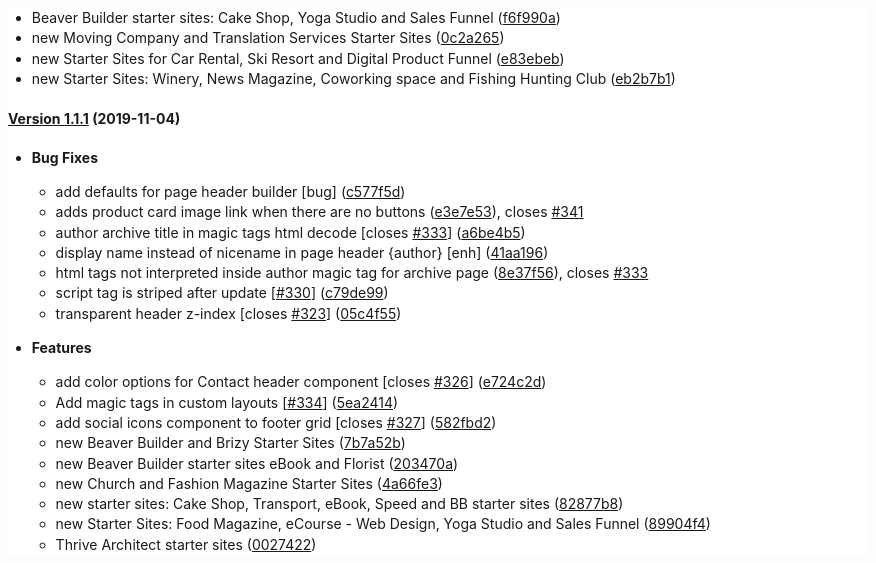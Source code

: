    * Beaver Builder starter sites: Cake Shop, Yoga Studio and Sales Funnel ([f6f990a](https://github.com/Codeinwp/neve-pro-addon/commit/f6f990a))
   * new Moving Company and Translation Services Starter Sites ([0c2a265](https://github.com/Codeinwp/neve-pro-addon/commit/0c2a265))
   * new Starter Sites for Car Rental, Ski Resort and Digital Product Funnel ([e83ebeb](https://github.com/Codeinwp/neve-pro-addon/commit/e83ebeb))
   * new Starter Sites: Winery, News Magazine, Coworking space and Fishing Hunting Club ([eb2b7b1](https://github.com/Codeinwp/neve-pro-addon/commit/eb2b7b1))



#### [Version 1.1.1](https://github.com/Codeinwp/neve-pro-addon/compare/v1.1.0...v1.1.1) (2019-11-04)

* **Bug Fixes**

   * add defaults for page header builder [bug] ([c577f5d](https://github.com/Codeinwp/neve-pro-addon/commit/c577f5d))
   * adds product card image link when there are no buttons ([e3e7e53](https://github.com/Codeinwp/neve-pro-addon/commit/e3e7e53)), closes		[#341](https://github.com/Codeinwp/neve-pro-addon/issues/341)
   * author archive title in magic tags html decode [closes [#333](https://github.com/Codeinwp/neve-pro-addon/issues/333)] ([a6be4b5](https://github.com/Codeinwp/neve-pro-addon/commit/a6be4b5))
   * display name instead of nicename in page header {author} [enh] ([41aa196](https://github.com/Codeinwp/neve-pro-addon/commit/41aa196))
   * html tags not interpreted inside author magic tag for archive page ([8e37f56](https://github.com/Codeinwp/neve-pro-addon/commit/8e37f56)), closes		[#333](https://github.com/Codeinwp/neve-pro-addon/issues/333)
   * script tag is striped after update [[#330](https://github.com/Codeinwp/neve-pro-addon/issues/330)] ([c79de99](https://github.com/Codeinwp/neve-pro-addon/commit/c79de99))
   * transparent header z-index [closes [#323](https://github.com/Codeinwp/neve-pro-addon/issues/323)] ([05c4f55](https://github.com/Codeinwp/neve-pro-addon/commit/05c4f55))

* **Features**

   * add color options for Contact header component [closes [#326](https://github.com/Codeinwp/neve-pro-addon/issues/326)] ([e724c2d](https://github.com/Codeinwp/neve-pro-addon/commit/e724c2d))
   * Add magic tags in custom layouts [[#334](https://github.com/Codeinwp/neve-pro-addon/issues/334)] ([5ea2414](https://github.com/Codeinwp/neve-pro-addon/commit/5ea2414))
   * add social icons component to footer grid [closes [#327](https://github.com/Codeinwp/neve-pro-addon/issues/327)] ([582fbd2](https://github.com/Codeinwp/neve-pro-addon/commit/582fbd2))
   * new Beaver Builder and Brizy Starter Sites ([7b7a52b](https://github.com/Codeinwp/neve-pro-addon/commit/7b7a52b))
   * new Beaver Builder starter sites eBook and Florist ([203470a](https://github.com/Codeinwp/neve-pro-addon/commit/203470a))
   * new Church and Fashion Magazine Starter Sites ([4a66fe3](https://github.com/Codeinwp/neve-pro-addon/commit/4a66fe3))
   * new starter sites: Cake Shop, Transport, eBook, Speed and BB starter sites ([82877b8](https://github.com/Codeinwp/neve-pro-addon/commit/82877b8))
   * new Starter Sites: Food Magazine, eCourse - Web Design, Yoga Studio and Sales Funnel ([89904f4](https://github.com/Codeinwp/neve-pro-addon/commit/89904f4))
   * Thrive Architect starter sites ([0027422](https://github.com/Codeinwp/neve-pro-addon/commit/0027422))


